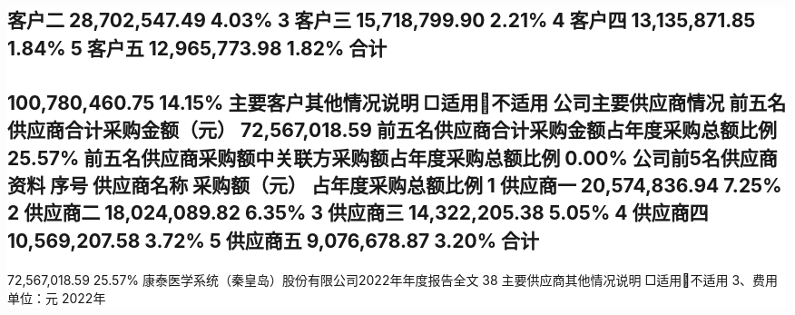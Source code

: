 客户二
28,702,547.49
4.03%
3
客户三
15,718,799.90
2.21%
4
客户四
13,135,871.85
1.84%
5
客户五
12,965,773.98
1.82%
合计
--
100,780,460.75
14.15%
主要客户其他情况说明
□适用不适用
公司主要供应商情况
前五名供应商合计采购金额（元）
72,567,018.59
前五名供应商合计采购金额占年度采购总额比例
25.57%
前五名供应商采购额中关联方采购额占年度采购总额比例
0.00%
公司前5名供应商资料
序号
供应商名称
采购额（元）
占年度采购总额比例
1
供应商一
20,574,836.94
7.25%
2
供应商二
18,024,089.82
6.35%
3
供应商三
14,322,205.38
5.05%
4
供应商四
10,569,207.58
3.72%
5
供应商五
9,076,678.87
3.20%
合计
--
72,567,018.59
25.57%
康泰医学系统（秦皇岛）股份有限公司2022年年度报告全文
38
主要供应商其他情况说明
□适用不适用
3、费用
单位：元
2022年